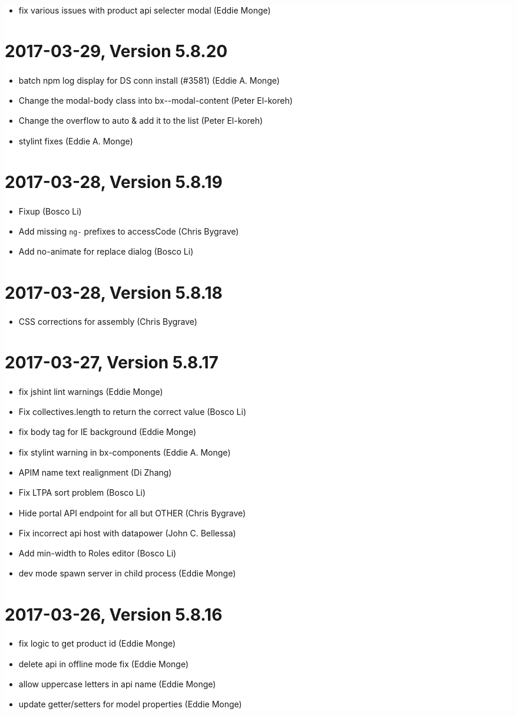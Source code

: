  * fix various issues with product api selecter modal (Eddie Monge)


2017-03-29, Version 5.8.20
==========================

 * batch npm log display for DS conn install (#3581) (Eddie A. Monge)

 * Change the modal-body class into bx--modal-content (Peter El-koreh)

 * Change the overflow to auto & add it to the list (Peter El-koreh)

 * stylint fixes (Eddie A. Monge)


2017-03-28, Version 5.8.19
==========================

 * Fixup (Bosco Li)

 * Add missing `ng-` prefixes to accessCode (Chris Bygrave)

 * Add no-animate for replace dialog (Bosco Li)


2017-03-28, Version 5.8.18
==========================

 * CSS corrections for assembly (Chris Bygrave)


2017-03-27, Version 5.8.17
==========================

 * fix jshint lint warnings (Eddie Monge)

 * Fix collectives.length to return the correct value (Bosco Li)

 * fix body tag for IE background (Eddie Monge)

 * fix stylint warning in bx-components (Eddie A. Monge)

 * APIM name text realignment (Di Zhang)

 * Fix LTPA sort problem (Bosco Li)

 * Hide portal API endpoint for all but OTHER (Chris Bygrave)

 * Fix incorrect api host with datapower (John C. Bellessa)

 * Add min-width to Roles editor (Bosco Li)

 * dev mode spawn server in child process (Eddie Monge)


2017-03-26, Version 5.8.16
==========================

 * fix logic to get product id (Eddie Monge)

 * delete api in offline mode fix (Eddie Monge)

 * allow uppercase letters in api name (Eddie Monge)

 * update getter/setters for model properties (Eddie Monge)
